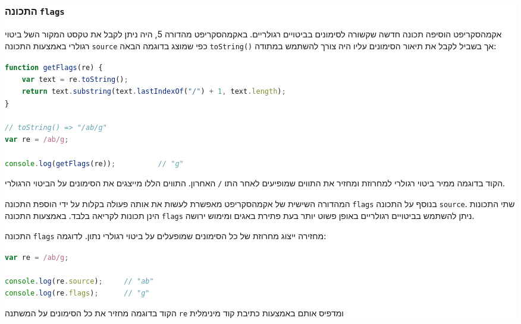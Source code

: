 ### התכונה `flags`

אקמהסקריפט הוסיפה תכונה חדשה שקשורה לסימונים בביטויים רגולריים.
באקמהסקריפט מהדורה 5, היה ניתן לקבל את טקסט המקור השל ביטוי רגולרי באמצעות התכונה 
`source` 
אך בשביל לקבל את תיאור הסימונים עליו היה צורך להשתמש במתודה 
<span dir="ltr">`toString()`</span>
כפי שמוצג בדוגמה הבאה:


<div dir="ltr">

```js
function getFlags(re) {
    var text = re.toString();
    return text.substring(text.lastIndexOf("/") + 1, text.length);
}

// toString() => "/ab/g"
var re = /ab/g;

console.log(getFlags(re));          // "g"
```

</div>

הקוד בדוגמה ממיר ביטוי רגולרי למחרוזת ומחזיר את התווים שמופיעים לאחר התו
`/` 
האחרון. 
התווים הללו מייצגים את הסימונים על הביטוי הרגולרי.

המהדורה השישית של אקמהסקריפט מאפשרת לעשות את אותה פעולה בקלות על ידי הוספת התכונה 
`flags` 
בנוסף על התכונה 
`source`.
שתי התכונות הינן תכונות לקריאה בלבד.
באמצעות התכונה 
`flags` 
ניתן להשתמש בביטויים רגולריים באופן פשוט יותר בעת פתירת באגים ומימוש ירושה.

התכונה 
`flags` 
מחזירה ייצוג מחרוזת של כל הסימונים שמופעלים על ביטוי רגולרי נתון. לדוגמה:

<div dir="ltr">

```js
var re = /ab/g;

console.log(re.source);     // "ab"
console.log(re.flags);      // "g"
```

</div>

הקוד בדוגמה מחזיר את כל הסימונים על המשתנה
`re` 
ומדפיס אותם באמצעות כתיבת קוד מינימלית
